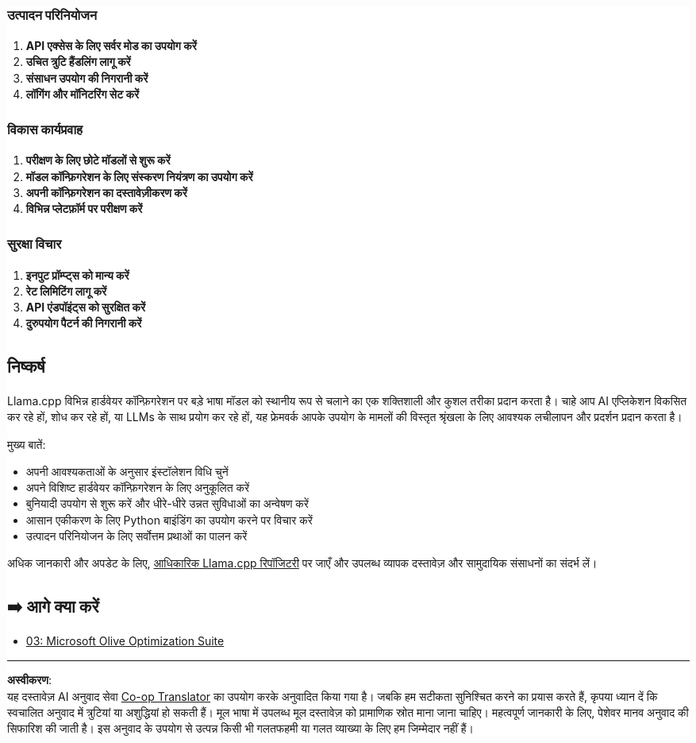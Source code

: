 ### उत्पादन परिनियोजन
1. **API एक्सेस के लिए सर्वर मोड का उपयोग करें**
2. **उचित त्रुटि हैंडलिंग लागू करें**
3. **संसाधन उपयोग की निगरानी करें**
4. **लॉगिंग और मॉनिटरिंग सेट करें**

### विकास कार्यप्रवाह
1. **परीक्षण के लिए छोटे मॉडलों से शुरू करें**
2. **मॉडल कॉन्फ़िगरेशन के लिए संस्करण नियंत्रण का उपयोग करें**
3. **अपनी कॉन्फ़िगरेशन का दस्तावेज़ीकरण करें**
4. **विभिन्न प्लेटफ़ॉर्म पर परीक्षण करें**

### सुरक्षा विचार
1. **इनपुट प्रॉम्प्ट्स को मान्य करें**
2. **रेट लिमिटिंग लागू करें**
3. **API एंडपॉइंट्स को सुरक्षित करें**
4. **दुरुपयोग पैटर्न की निगरानी करें**

## निष्कर्ष

Llama.cpp विभिन्न हार्डवेयर कॉन्फ़िगरेशन पर बड़े भाषा मॉडल को स्थानीय रूप से चलाने का एक शक्तिशाली और कुशल तरीका प्रदान करता है। चाहे आप AI एप्लिकेशन विकसित कर रहे हों, शोध कर रहे हों, या LLMs के साथ प्रयोग कर रहे हों, यह फ्रेमवर्क आपके उपयोग के मामलों की विस्तृत श्रृंखला के लिए आवश्यक लचीलापन और प्रदर्शन प्रदान करता है।

मुख्य बातें:
- अपनी आवश्यकताओं के अनुसार इंस्टॉलेशन विधि चुनें
- अपने विशिष्ट हार्डवेयर कॉन्फ़िगरेशन के लिए अनुकूलित करें
- बुनियादी उपयोग से शुरू करें और धीरे-धीरे उन्नत सुविधाओं का अन्वेषण करें
- आसान एकीकरण के लिए Python बाइंडिंग का उपयोग करने पर विचार करें
- उत्पादन परिनियोजन के लिए सर्वोत्तम प्रथाओं का पालन करें

अधिक जानकारी और अपडेट के लिए, [आधिकारिक Llama.cpp रिपॉजिटरी](https://github.com/ggml-org/llama.cpp) पर जाएँ और उपलब्ध व्यापक दस्तावेज़ और सामुदायिक संसाधनों का संदर्भ लें।

## ➡️ आगे क्या करें

- [03: Microsoft Olive Optimization Suite](./03.MicrosoftOlive.md)

---

**अस्वीकरण**:  
यह दस्तावेज़ AI अनुवाद सेवा [Co-op Translator](https://github.com/Azure/co-op-translator) का उपयोग करके अनुवादित किया गया है। जबकि हम सटीकता सुनिश्चित करने का प्रयास करते हैं, कृपया ध्यान दें कि स्वचालित अनुवाद में त्रुटियां या अशुद्धियां हो सकती हैं। मूल भाषा में उपलब्ध मूल दस्तावेज़ को प्रामाणिक स्रोत माना जाना चाहिए। महत्वपूर्ण जानकारी के लिए, पेशेवर मानव अनुवाद की सिफारिश की जाती है। इस अनुवाद के उपयोग से उत्पन्न किसी भी गलतफहमी या गलत व्याख्या के लिए हम जिम्मेदार नहीं हैं।